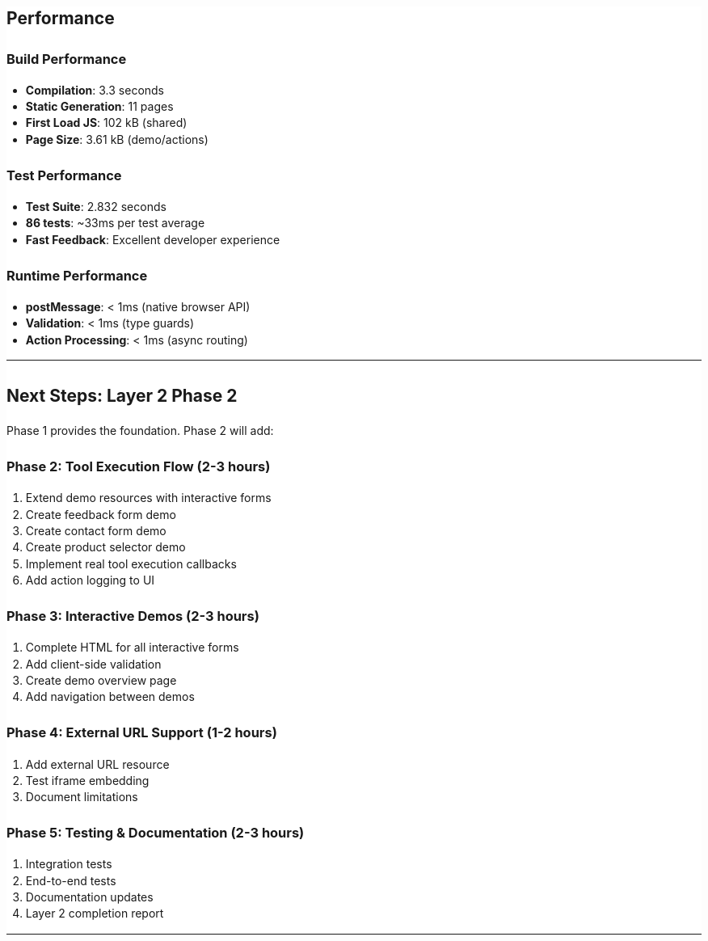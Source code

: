 ## Performance

### Build Performance
- **Compilation**: 3.3 seconds
- **Static Generation**: 11 pages
- **First Load JS**: 102 kB (shared)
- **Page Size**: 3.61 kB (demo/actions)

### Test Performance
- **Test Suite**: 2.832 seconds
- **86 tests**: ~33ms per test average
- **Fast Feedback**: Excellent developer experience

### Runtime Performance
- **postMessage**: < 1ms (native browser API)
- **Validation**: < 1ms (type guards)
- **Action Processing**: < 1ms (async routing)

---

## Next Steps: Layer 2 Phase 2

Phase 1 provides the foundation. Phase 2 will add:

### Phase 2: Tool Execution Flow (2-3 hours)
1. Extend demo resources with interactive forms
2. Create feedback form demo
3. Create contact form demo
4. Create product selector demo
5. Implement real tool execution callbacks
6. Add action logging to UI

### Phase 3: Interactive Demos (2-3 hours)
1. Complete HTML for all interactive forms
2. Add client-side validation
3. Create demo overview page
4. Add navigation between demos

### Phase 4: External URL Support (1-2 hours)
1. Add external URL resource
2. Test iframe embedding
3. Document limitations

### Phase 5: Testing & Documentation (2-3 hours)
1. Integration tests
2. End-to-end tests
3. Documentation updates
4. Layer 2 completion report

---